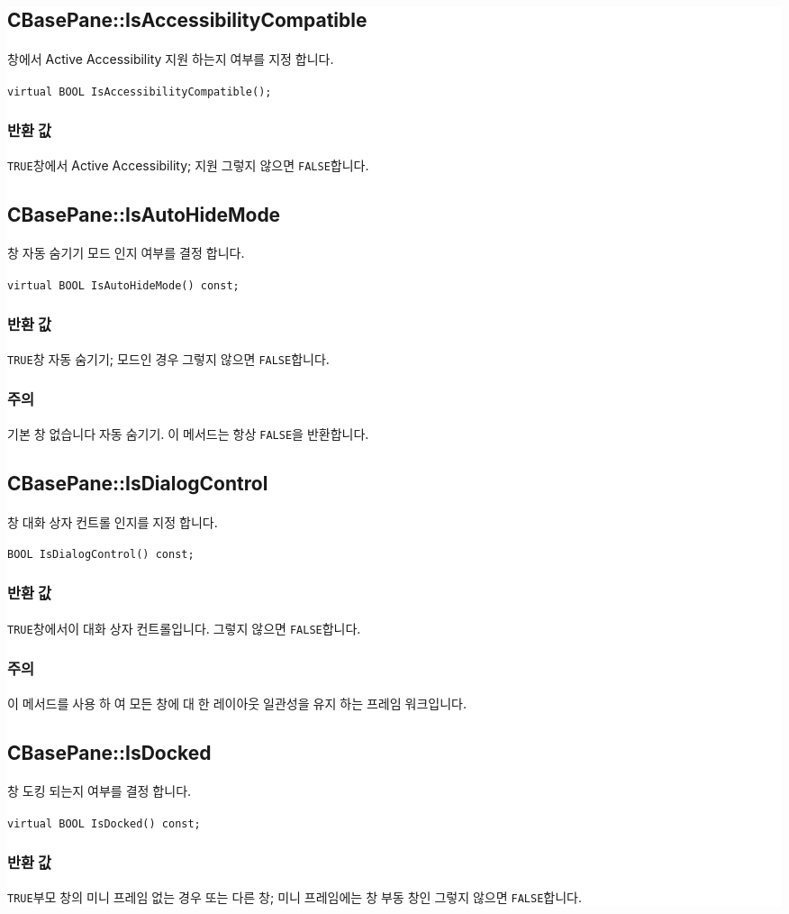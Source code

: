 ##  <a name="a-nameisaccessibilitycompatiblea--cbasepaneisaccessibilitycompatible"></a><a name="isaccessibilitycompatible"></a>CBasePane::IsAccessibilityCompatible  
 창에서 Active Accessibility 지원 하는지 여부를 지정 합니다.  
  
```  
virtual BOOL IsAccessibilityCompatible();
```  
  
### <a name="return-value"></a>반환 값  
 `TRUE`창에서 Active Accessibility; 지원 그렇지 않으면 `FALSE`합니다.  
  
##  <a name="a-nameisautohidemodea--cbasepaneisautohidemode"></a><a name="isautohidemode"></a>CBasePane::IsAutoHideMode  
 창 자동 숨기기 모드 인지 여부를 결정 합니다.  
  
```  
virtual BOOL IsAutoHideMode() const;  
```  
  
### <a name="return-value"></a>반환 값  
 `TRUE`창 자동 숨기기; 모드인 경우 그렇지 않으면 `FALSE`합니다.  
  
### <a name="remarks"></a>주의  
 기본 창 없습니다 자동 숨기기. 이 메서드는 항상 `FALSE`을 반환합니다.  
  
##  <a name="a-nameisdialogcontrola--cbasepaneisdialogcontrol"></a><a name="isdialogcontrol"></a>CBasePane::IsDialogControl  
 창 대화 상자 컨트롤 인지를 지정 합니다.  
  
```  
BOOL IsDialogControl() const;  
```  
  
### <a name="return-value"></a>반환 값  
 `TRUE`창에서이 대화 상자 컨트롤입니다. 그렇지 않으면 `FALSE`합니다.  
  
### <a name="remarks"></a>주의  
 이 메서드를 사용 하 여 모든 창에 대 한 레이아웃 일관성을 유지 하는 프레임 워크입니다.  
  
##  <a name="a-nameisdockeda--cbasepaneisdocked"></a><a name="isdocked"></a>CBasePane::IsDocked  
 창 도킹 되는지 여부를 결정 합니다.  
  
```  
virtual BOOL IsDocked() const;  
```  
  
### <a name="return-value"></a>반환 값  
 `TRUE`부모 창의 미니 프레임 없는 경우 또는 다른 창; 미니 프레임에는 창 부동 창인 그렇지 않으면 `FALSE`합니다.  
  